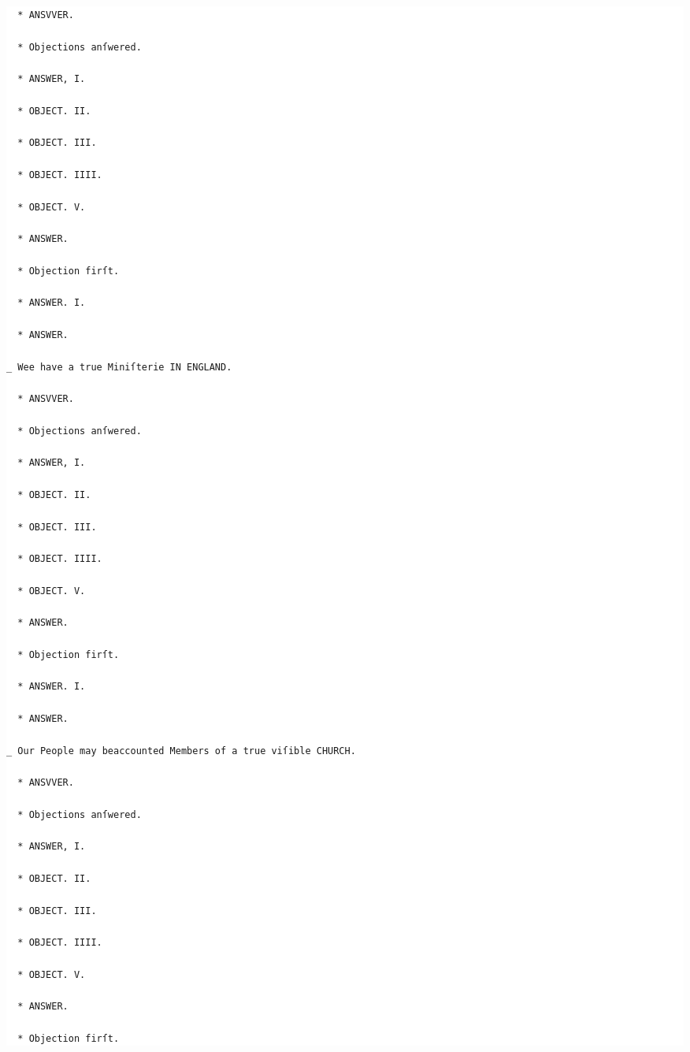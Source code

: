       * ANSVVER.

      * Objections anſwered.

      * ANSWER, I.

      * OBJECT. II.

      * OBJECT. III.

      * OBJECT. IIII.

      * OBJECT. V.

      * ANSWER.

      * Objection firſt.

      * ANSWER. I.

      * ANSWER.

    _ Wee have a true Miniſterie IN ENGLAND.

      * ANSVVER.

      * Objections anſwered.

      * ANSWER, I.

      * OBJECT. II.

      * OBJECT. III.

      * OBJECT. IIII.

      * OBJECT. V.

      * ANSWER.

      * Objection firſt.

      * ANSWER. I.

      * ANSWER.

    _ Our People may beaccounted Members of a true viſible CHURCH.

      * ANSVVER.

      * Objections anſwered.

      * ANSWER, I.

      * OBJECT. II.

      * OBJECT. III.

      * OBJECT. IIII.

      * OBJECT. V.

      * ANSWER.

      * Objection firſt.
